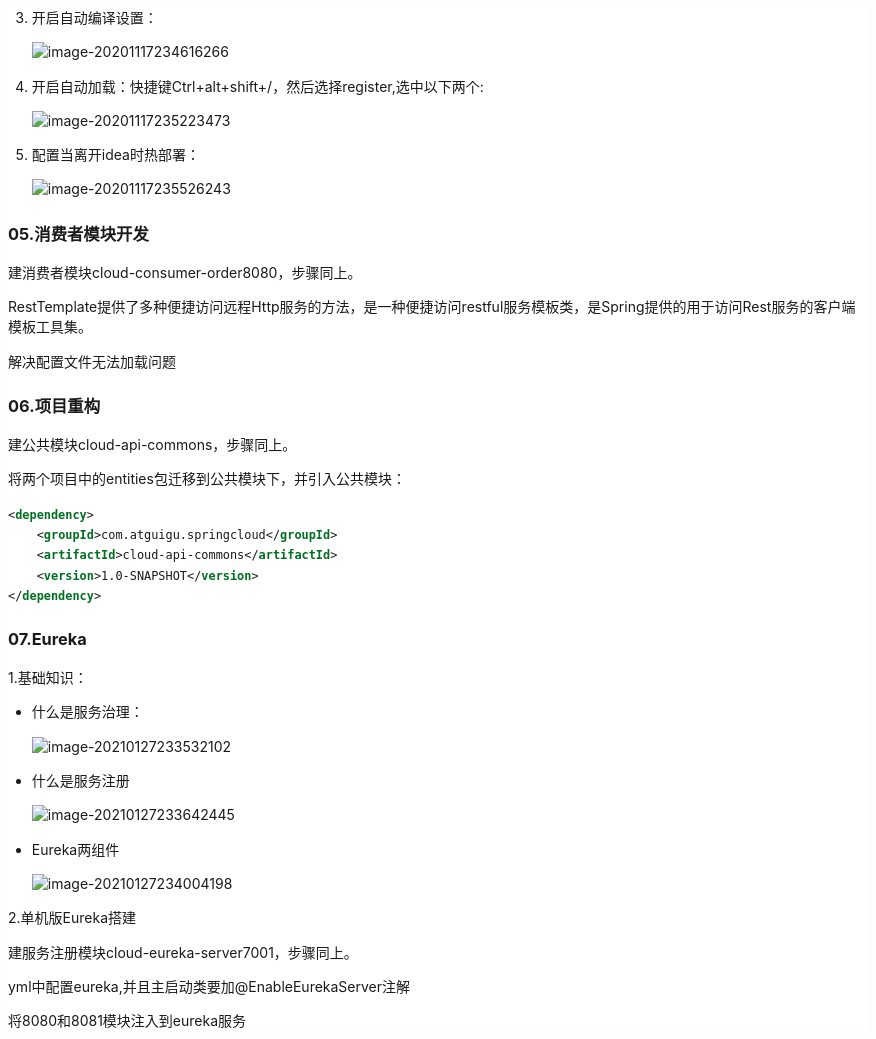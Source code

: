 3. 开启自动编译设置：

   ![image-20201117234616266](C:\Users\Administrator\AppData\Roaming\Typora\typora-user-images\image-20201117234616266.png)

4. 开启自动加载：快捷键Ctrl+alt+shift+/，然后选择register,选中以下两个:

   ![image-20201117235223473](C:\Users\Administrator\AppData\Roaming\Typora\typora-user-images\image-20201117235223473.png)

5. 配置当离开idea时热部署：

   ![image-20201117235526243](C:\Users\Administrator\AppData\Roaming\Typora\typora-user-images\image-20201117235526243.png)

### 05.消费者模块开发

建消费者模块cloud-consumer-order8080，步骤同上。

RestTemplate提供了多种便捷访问远程Http服务的方法，是一种便捷访问restful服务模板类，是Spring提供的用于访问Rest服务的客户端模板工具集。

解决配置文件无法加载问题

### 06.项目重构

建公共模块cloud-api-commons，步骤同上。

将两个项目中的entities包迁移到公共模块下，并引入公共模块：

```xml
<dependency>
    <groupId>com.atguigu.springcloud</groupId>
    <artifactId>cloud-api-commons</artifactId>
    <version>1.0-SNAPSHOT</version>
</dependency>
```

### 07.Eureka

1.基础知识：

- 什么是服务治理：

  ![image-20210127233532102](C:\Users\Administrator\AppData\Roaming\Typora\typora-user-images\image-20210127233532102.png)

- 什么是服务注册

  ![image-20210127233642445](C:\Users\Administrator\AppData\Roaming\Typora\typora-user-images\image-20210127233642445.png)

- Eureka两组件

  ![image-20210127234004198](C:\Users\Administrator\AppData\Roaming\Typora\typora-user-images\image-20210127234004198.png)

2.单机版Eureka搭建

建服务注册模块cloud-eureka-server7001，步骤同上。

yml中配置eureka,并且主启动类要加@EnableEurekaServer注解

将8080和8081模块注入到eureka服务
